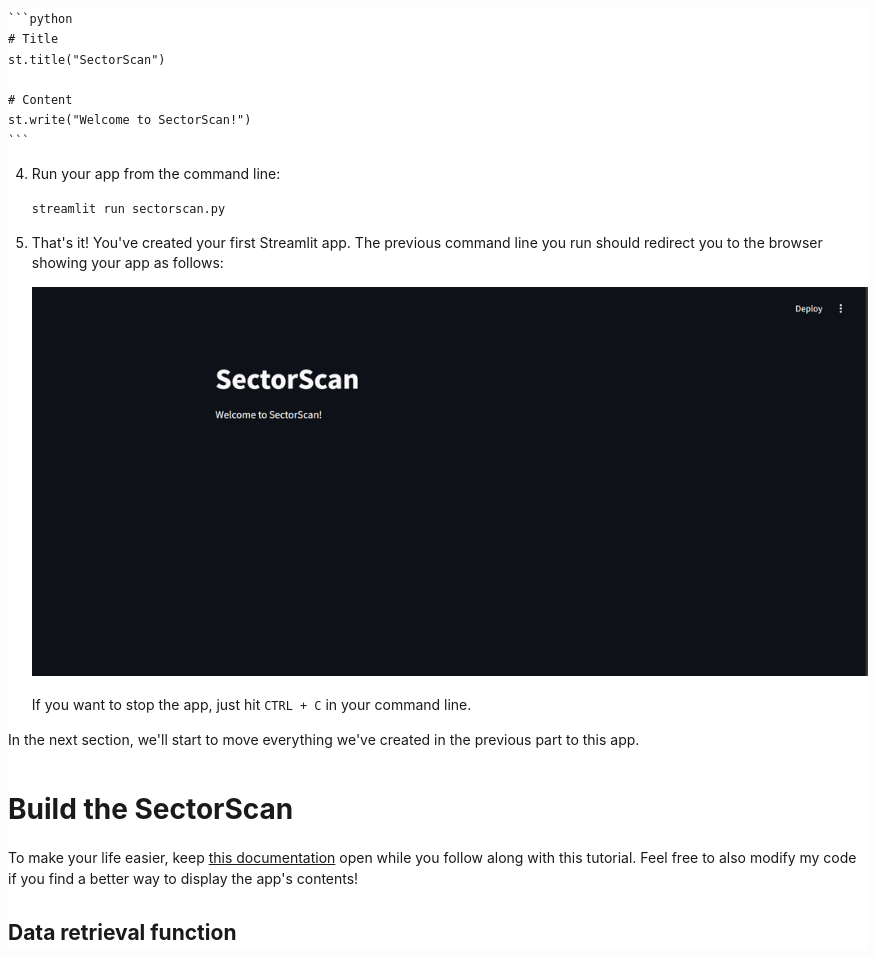     ```python
    # Title
    st.title("SectorScan")

    # Content
    st.write("Welcome to SectorScan!")
    ```

4. Run your app from the command line:
   
   ```
   streamlit run sectorscan.py
   ```

5. That's it! You've created your first Streamlit app. The previous command line you run should redirect you to the browser showing your app as follows:

    ![streamlit_start](/recipe/python_app/sectorscan/image/streamlit_start.png)

    If you want to stop the app, just hit `CTRL + C` in your command line. 

In the next section, we'll start to move everything we've created in the previous part to this app.

# Build the SectorScan

To make your life easier, keep [this documentation](https://docs.streamlit.io/develop/api-reference) open while you follow along with this tutorial. Feel free to also modify my code if you find a better way to display the app's contents!

## Data retrieval function
